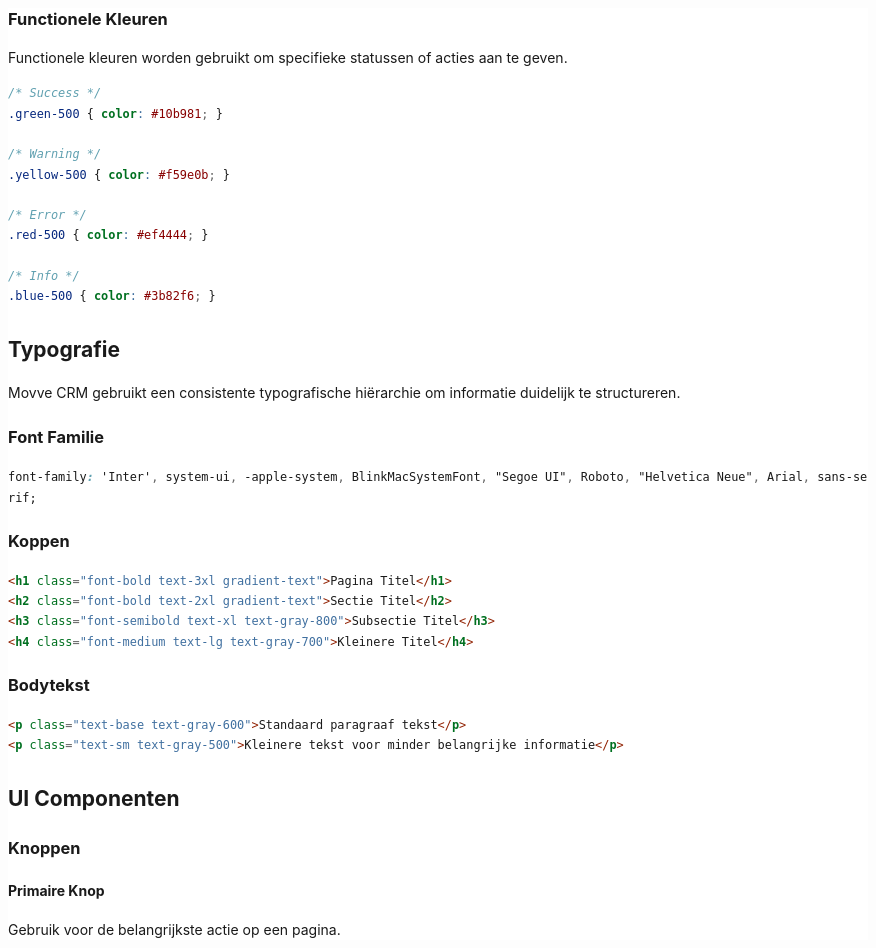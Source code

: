 ### Functionele Kleuren

Functionele kleuren worden gebruikt om specifieke statussen of acties aan te geven.

```css
/* Success */
.green-500 { color: #10b981; }

/* Warning */
.yellow-500 { color: #f59e0b; }

/* Error */
.red-500 { color: #ef4444; }

/* Info */
.blue-500 { color: #3b82f6; }
```

## Typografie

Movve CRM gebruikt een consistente typografische hiërarchie om informatie duidelijk te structureren.

### Font Familie

```css
font-family: 'Inter', system-ui, -apple-system, BlinkMacSystemFont, "Segoe UI", Roboto, "Helvetica Neue", Arial, sans-serif;
```

### Koppen

```html
<h1 class="font-bold text-3xl gradient-text">Pagina Titel</h1>
<h2 class="font-bold text-2xl gradient-text">Sectie Titel</h2>
<h3 class="font-semibold text-xl text-gray-800">Subsectie Titel</h3>
<h4 class="font-medium text-lg text-gray-700">Kleinere Titel</h4>
```

### Bodytekst

```html
<p class="text-base text-gray-600">Standaard paragraaf tekst</p>
<p class="text-sm text-gray-500">Kleinere tekst voor minder belangrijke informatie</p>
```

## UI Componenten

### Knoppen

#### Primaire Knop

Gebruik voor de belangrijkste actie op een pagina.
